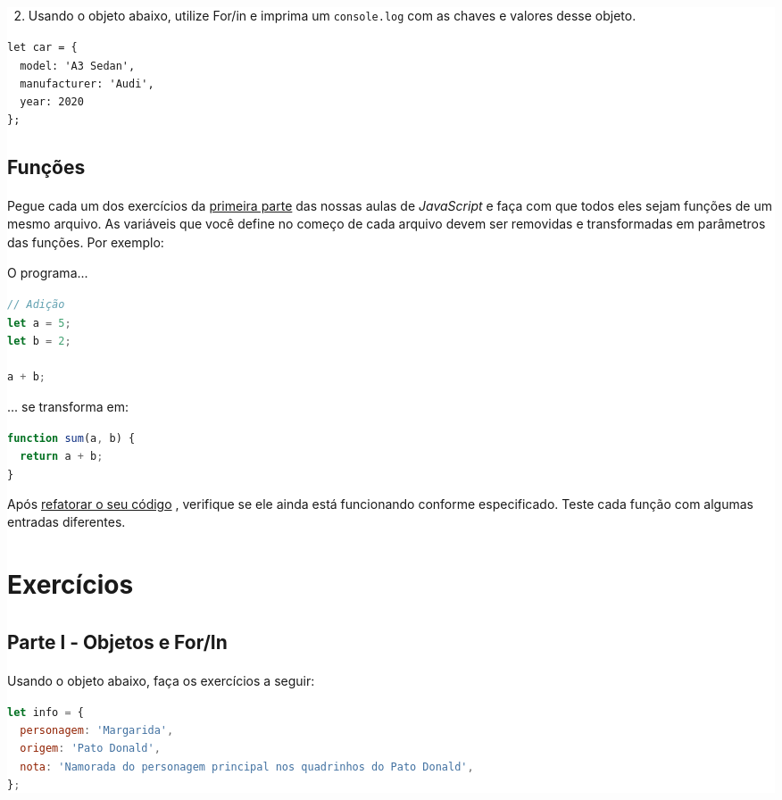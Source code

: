 2.  Usando o objeto abaixo, utilize For/in e imprima um  `console.log`  com as chaves e valores desse objeto.

```shell
let car = {
  model: 'A3 Sedan',
  manufacturer: 'Audi',
  year: 2020
};
```

## Funções

Pegue cada um dos exercícios da  [primeira parte](https://app.betrybe.com/course/content/33d74e1e-05b9-4ce8-86e3-623c96afe64d) das nossas aulas de  _JavaScript_ e faça com que todos eles sejam funções de um mesmo arquivo. As variáveis que você define no começo de cada arquivo devem ser removidas e transformadas em parâmetros das funções. Por exemplo:

O programa...


```javascript
// Adição
let a = 5;
let b = 2;

a + b;
```

... se transforma em:


```javascript
function sum(a, b) {
  return a + b;
}
```

Após  [refatorar o seu código](https://app.betrybe.com/course/real-life-engineer/glossary#refatoracao) , verifique se ele ainda está funcionando conforme especificado. Teste cada função com algumas entradas diferentes.

# Exercícios

## Parte l - Objetos e For/In

Usando o objeto abaixo, faça os exercícios a seguir:


```javascript
let info = {
  personagem: 'Margarida',
  origem: 'Pato Donald',
  nota: 'Namorada do personagem principal nos quadrinhos do Pato Donald',
};
```
